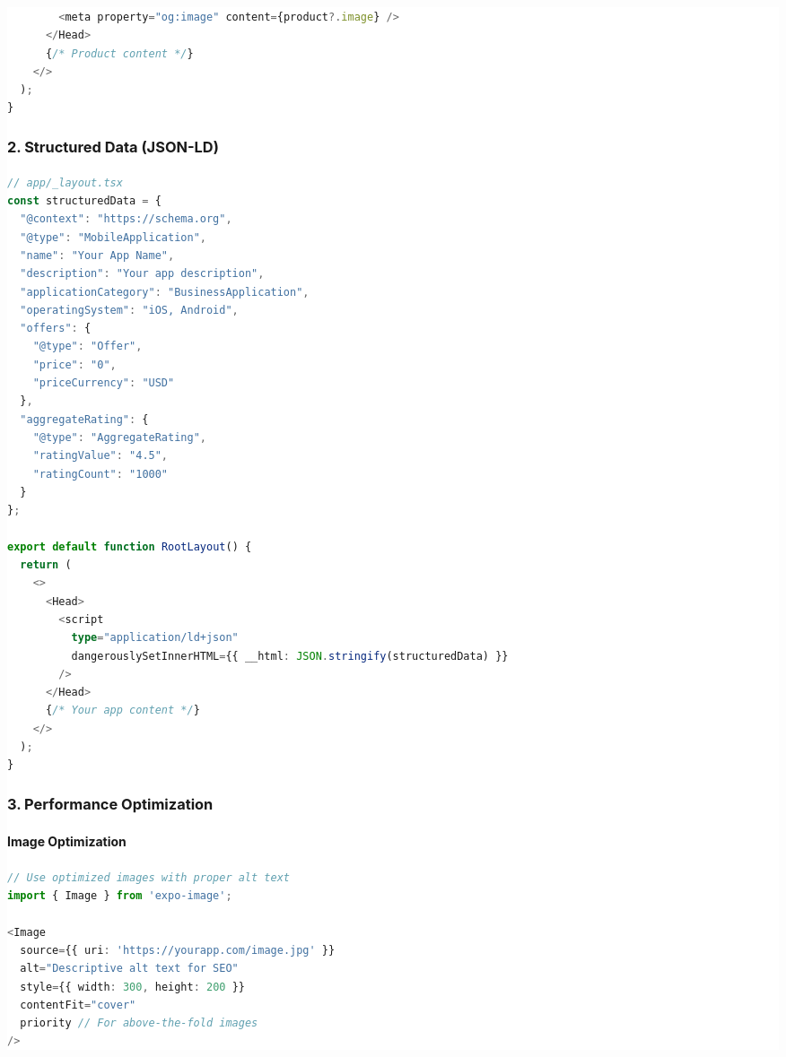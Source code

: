 ```typescript
        <meta property="og:image" content={product?.image} />
      </Head>
      {/* Product content */}
    </>
  );
}
```

### 2. Structured Data (JSON-LD)

```typescript
// app/_layout.tsx
const structuredData = {
  "@context": "https://schema.org",
  "@type": "MobileApplication",
  "name": "Your App Name",
  "description": "Your app description",
  "applicationCategory": "BusinessApplication",
  "operatingSystem": "iOS, Android",
  "offers": {
    "@type": "Offer",
    "price": "0",
    "priceCurrency": "USD"
  },
  "aggregateRating": {
    "@type": "AggregateRating",
    "ratingValue": "4.5",
    "ratingCount": "1000"
  }
};

export default function RootLayout() {
  return (
    <>
      <Head>
        <script
          type="application/ld+json"
          dangerouslySetInnerHTML={{ __html: JSON.stringify(structuredData) }}
        />
      </Head>
      {/* Your app content */}
    </>
  );
}
```

### 3. Performance Optimization

#### Image Optimization

```typescript
// Use optimized images with proper alt text
import { Image } from 'expo-image';

<Image
  source={{ uri: 'https://yourapp.com/image.jpg' }}
  alt="Descriptive alt text for SEO"
  style={{ width: 300, height: 200 }}
  contentFit="cover"
  priority // For above-the-fold images
/>
```
